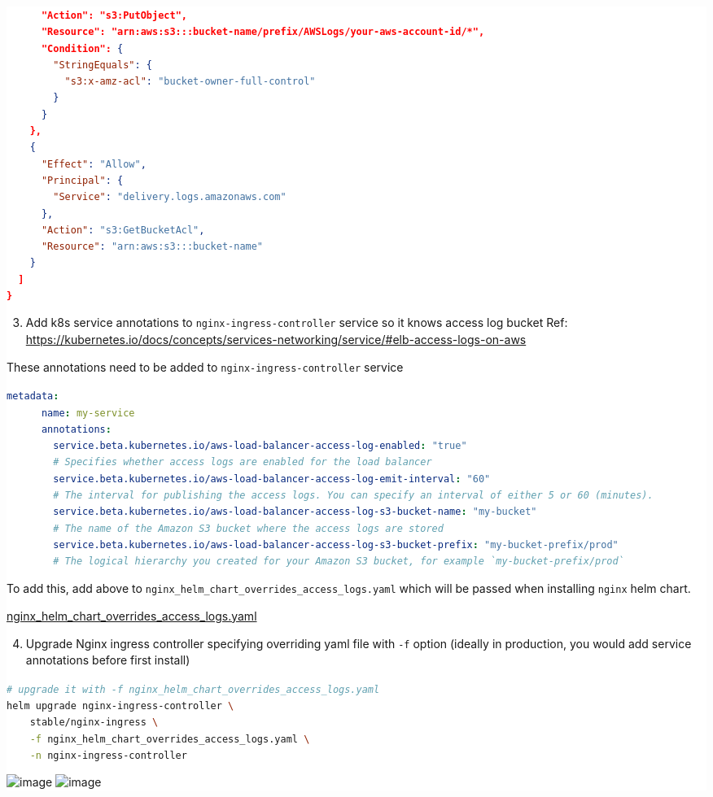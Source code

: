 ```json
      "Action": "s3:PutObject",
      "Resource": "arn:aws:s3:::bucket-name/prefix/AWSLogs/your-aws-account-id/*",
      "Condition": {
        "StringEquals": {
          "s3:x-amz-acl": "bucket-owner-full-control"
        }
      }
    },
    {
      "Effect": "Allow",
      "Principal": {
        "Service": "delivery.logs.amazonaws.com"
      },
      "Action": "s3:GetBucketAcl",
      "Resource": "arn:aws:s3:::bucket-name"
    }
  ]
}
```


3. Add k8s service annotations to `nginx-ingress-controller` service so it knows access log bucket
Ref: https://kubernetes.io/docs/concepts/services-networking/service/#elb-access-logs-on-aws

These annotations need to be added to `nginx-ingress-controller` service
```yaml
metadata:
      name: my-service
      annotations:
        service.beta.kubernetes.io/aws-load-balancer-access-log-enabled: "true"
        # Specifies whether access logs are enabled for the load balancer
        service.beta.kubernetes.io/aws-load-balancer-access-log-emit-interval: "60"
        # The interval for publishing the access logs. You can specify an interval of either 5 or 60 (minutes).
        service.beta.kubernetes.io/aws-load-balancer-access-log-s3-bucket-name: "my-bucket"
        # The name of the Amazon S3 bucket where the access logs are stored
        service.beta.kubernetes.io/aws-load-balancer-access-log-s3-bucket-prefix: "my-bucket-prefix/prod"
        # The logical hierarchy you created for your Amazon S3 bucket, for example `my-bucket-prefix/prod`
```


To add this, add above to `nginx_helm_chart_overrides_access_logs.yaml` which will be passed when installing `nginx` helm chart.

[nginx_helm_chart_overrides_access_logs.yaml](nginx_helm_chart_overrides_access_logs.yaml)

4. Upgrade Nginx ingress controller specifying overriding yaml file with `-f` option (ideally in production, you would add service annotations before first install)

```sh
# upgrade it with -f nginx_helm_chart_overrides_access_logs.yaml
helm upgrade nginx-ingress-controller \
    stable/nginx-ingress \
    -f nginx_helm_chart_overrides_access_logs.yaml \
    -n nginx-ingress-controller 

```
<img width="894" alt="image" src="https://user-images.githubusercontent.com/75510135/144390812-ee663caf-28d9-477e-b507-e7a4788d779b.png">

<img width="656" alt="image" src="https://user-images.githubusercontent.com/75510135/144390865-1b043932-bbf2-46a4-baf3-21a5aecf5ef7.png">


